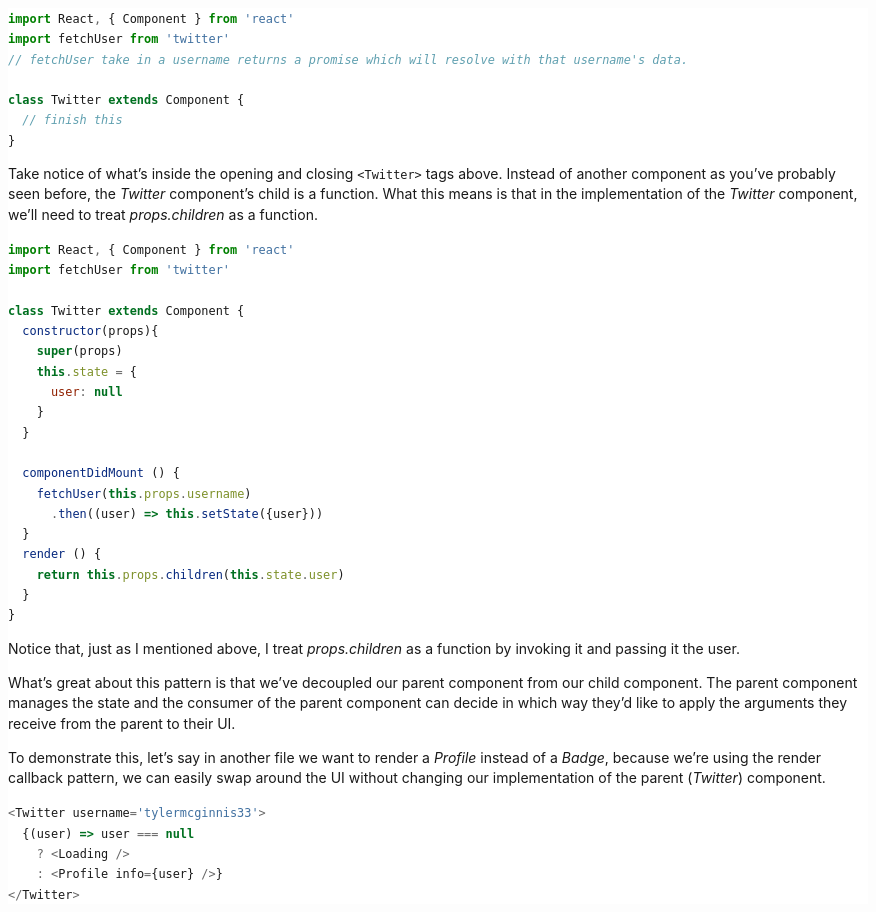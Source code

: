 ```javascript
import React, { Component } from 'react'
import fetchUser from 'twitter'
// fetchUser take in a username returns a promise which will resolve with that username's data.

class Twitter extends Component {
  // finish this
}
```

Take notice of what’s inside the opening and closing `<Twitter>` tags above. Instead of another component as you’ve probably seen before, the *Twitter* component’s child is a function. What this means is that in the implementation of the *Twitter* component, we’ll need to treat *props.children* as a function.

```javascript
import React, { Component } from 'react'
import fetchUser from 'twitter'

class Twitter extends Component {
  constructor(props){
    super(props)
    this.state = {
      user: null
    }
  }

  componentDidMount () {
    fetchUser(this.props.username)
      .then((user) => this.setState({user}))
  }
  render () {
    return this.props.children(this.state.user)
  }
}
```

Notice that, just as I mentioned above, I treat *props.children* as a function by invoking it and passing it the user.

What’s great about this pattern is that we’ve decoupled our parent component from our child component. The parent component manages the state and the consumer of the parent component can decide in which way they’d like to apply the arguments they receive from the parent to their UI.

To demonstrate this, let’s say in another file we want to render a *Profile* instead of a *Badge*, because we’re using the render callback pattern, we can easily swap around the UI without changing our implementation of the parent (*Twitter*) component.

```javascript
<Twitter username='tylermcginnis33'>
  {(user) => user === null
    ? <Loading />
    : <Profile info={user} />}
</Twitter>
```
